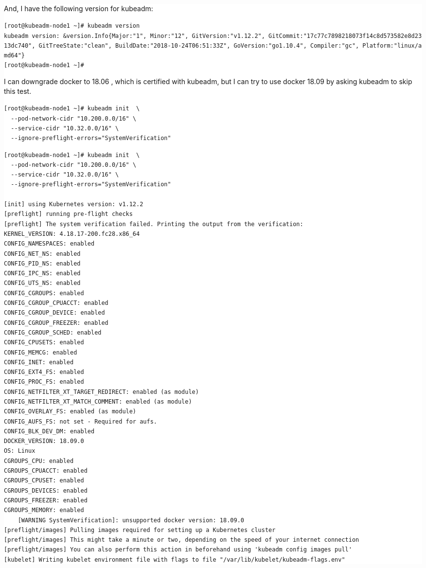 And, I have the following version for kubeadm:

```
[root@kubeadm-node1 ~]# kubeadm version
kubeadm version: &version.Info{Major:"1", Minor:"12", GitVersion:"v1.12.2", GitCommit:"17c77c7898218073f14c8d573582e8d2313dc740", GitTreeState:"clean", BuildDate:"2018-10-24T06:51:33Z", GoVersion:"go1.10.4", Compiler:"gc", Platform:"linux/amd64"}
[root@kubeadm-node1 ~]# 
```


I can downgrade docker to 18.06 , which is certified with kubeadm, but I can try to use docker 18.09 by asking kubeadm to skip this test.

```
[root@kubeadm-node1 ~]# kubeadm init  \
  --pod-network-cidr "10.200.0.0/16" \
  --service-cidr "10.32.0.0/16" \
  --ignore-preflight-errors="SystemVerification"
```


```
[root@kubeadm-node1 ~]# kubeadm init  \
  --pod-network-cidr "10.200.0.0/16" \
  --service-cidr "10.32.0.0/16" \
  --ignore-preflight-errors="SystemVerification"

[init] using Kubernetes version: v1.12.2
[preflight] running pre-flight checks
[preflight] The system verification failed. Printing the output from the verification:
KERNEL_VERSION: 4.18.17-200.fc28.x86_64
CONFIG_NAMESPACES: enabled
CONFIG_NET_NS: enabled
CONFIG_PID_NS: enabled
CONFIG_IPC_NS: enabled
CONFIG_UTS_NS: enabled
CONFIG_CGROUPS: enabled
CONFIG_CGROUP_CPUACCT: enabled
CONFIG_CGROUP_DEVICE: enabled
CONFIG_CGROUP_FREEZER: enabled
CONFIG_CGROUP_SCHED: enabled
CONFIG_CPUSETS: enabled
CONFIG_MEMCG: enabled
CONFIG_INET: enabled
CONFIG_EXT4_FS: enabled
CONFIG_PROC_FS: enabled
CONFIG_NETFILTER_XT_TARGET_REDIRECT: enabled (as module)
CONFIG_NETFILTER_XT_MATCH_COMMENT: enabled (as module)
CONFIG_OVERLAY_FS: enabled (as module)
CONFIG_AUFS_FS: not set - Required for aufs.
CONFIG_BLK_DEV_DM: enabled
DOCKER_VERSION: 18.09.0
OS: Linux
CGROUPS_CPU: enabled
CGROUPS_CPUACCT: enabled
CGROUPS_CPUSET: enabled
CGROUPS_DEVICES: enabled
CGROUPS_FREEZER: enabled
CGROUPS_MEMORY: enabled
	[WARNING SystemVerification]: unsupported docker version: 18.09.0
[preflight/images] Pulling images required for setting up a Kubernetes cluster
[preflight/images] This might take a minute or two, depending on the speed of your internet connection
[preflight/images] You can also perform this action in beforehand using 'kubeadm config images pull'
[kubelet] Writing kubelet environment file with flags to file "/var/lib/kubelet/kubeadm-flags.env"
```